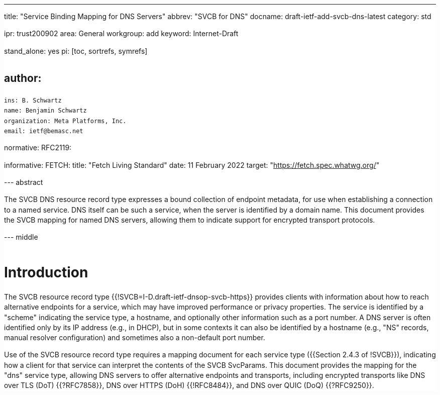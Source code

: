 ---
title: "Service Binding Mapping for DNS Servers"
abbrev: "SVCB for DNS"
docname: draft-ietf-add-svcb-dns-latest
category: std

ipr: trust200902
area: General
workgroup: add
keyword: Internet-Draft

stand_alone: yes
pi: [toc, sortrefs, symrefs]

author:
 -
    ins: B. Schwartz
    name: Benjamin Schwartz
    organization: Meta Platforms, Inc.
    email: ietf@bemasc.net

normative:
  RFC2119:

informative:
  FETCH:
    title: "Fetch Living Standard"
    date: 11 February 2022
    target: "https://fetch.spec.whatwg.org/"


--- abstract

The SVCB DNS resource record type expresses a bound collection of endpoint metadata, for use when establishing a connection to a named service.  DNS itself can be such a service, when the server is identified by a domain name.  This document provides the SVCB mapping for named DNS servers, allowing them to indicate support for encrypted transport protocols.

--- middle

# Introduction

The SVCB resource record type {{!SVCB=I-D.draft-ietf-dnsop-svcb-https}} provides clients with information about how to reach alternative endpoints for a service, which may have improved performance or privacy properties.  The service is identified by a "scheme" indicating the service type, a hostname, and optionally other information such as a port number.  A DNS server is often identified only by its IP address (e.g., in DHCP), but in some contexts it can also be identified by a hostname (e.g., "NS" records, manual resolver configuration) and sometimes also a non-default port number.

Use of the SVCB resource record type requires a mapping document for each service type ({{Section 2.4.3 of !SVCB}}), indicating how a client for that service can interpret the contents of the SVCB SvcParams.  This document provides the mapping for the "dns" service type, allowing DNS servers to offer alternative endpoints and transports, including encrypted transports like DNS over TLS (DoT) {{?RFC7858}}, DNS over HTTPS (DoH) {{!RFC8484}}, and DNS over QUIC (DoQ) {{?RFC9250}}.
